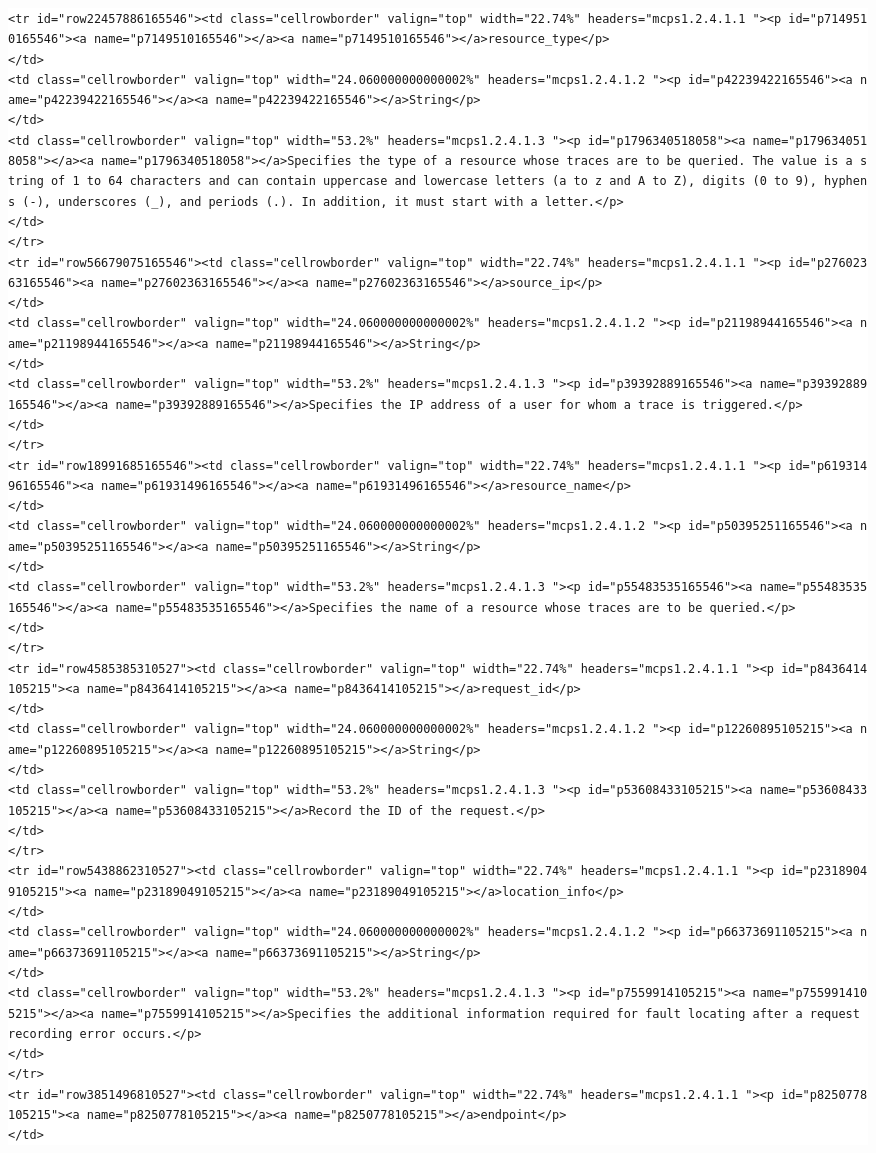     <tr id="row22457886165546"><td class="cellrowborder" valign="top" width="22.74%" headers="mcps1.2.4.1.1 "><p id="p7149510165546"><a name="p7149510165546"></a><a name="p7149510165546"></a>resource_type</p>
    </td>
    <td class="cellrowborder" valign="top" width="24.060000000000002%" headers="mcps1.2.4.1.2 "><p id="p42239422165546"><a name="p42239422165546"></a><a name="p42239422165546"></a>String</p>
    </td>
    <td class="cellrowborder" valign="top" width="53.2%" headers="mcps1.2.4.1.3 "><p id="p1796340518058"><a name="p1796340518058"></a><a name="p1796340518058"></a>Specifies the type of a resource whose traces are to be queried. The value is a string of 1 to 64 characters and can contain uppercase and lowercase letters (a to z and A to Z), digits (0 to 9), hyphens (-), underscores (_), and periods (.). In addition, it must start with a letter.</p>
    </td>
    </tr>
    <tr id="row56679075165546"><td class="cellrowborder" valign="top" width="22.74%" headers="mcps1.2.4.1.1 "><p id="p27602363165546"><a name="p27602363165546"></a><a name="p27602363165546"></a>source_ip</p>
    </td>
    <td class="cellrowborder" valign="top" width="24.060000000000002%" headers="mcps1.2.4.1.2 "><p id="p21198944165546"><a name="p21198944165546"></a><a name="p21198944165546"></a>String</p>
    </td>
    <td class="cellrowborder" valign="top" width="53.2%" headers="mcps1.2.4.1.3 "><p id="p39392889165546"><a name="p39392889165546"></a><a name="p39392889165546"></a>Specifies the IP address of a user for whom a trace is triggered.</p>
    </td>
    </tr>
    <tr id="row18991685165546"><td class="cellrowborder" valign="top" width="22.74%" headers="mcps1.2.4.1.1 "><p id="p61931496165546"><a name="p61931496165546"></a><a name="p61931496165546"></a>resource_name</p>
    </td>
    <td class="cellrowborder" valign="top" width="24.060000000000002%" headers="mcps1.2.4.1.2 "><p id="p50395251165546"><a name="p50395251165546"></a><a name="p50395251165546"></a>String</p>
    </td>
    <td class="cellrowborder" valign="top" width="53.2%" headers="mcps1.2.4.1.3 "><p id="p55483535165546"><a name="p55483535165546"></a><a name="p55483535165546"></a>Specifies the name of a resource whose traces are to be queried.</p>
    </td>
    </tr>
    <tr id="row4585385310527"><td class="cellrowborder" valign="top" width="22.74%" headers="mcps1.2.4.1.1 "><p id="p8436414105215"><a name="p8436414105215"></a><a name="p8436414105215"></a>request_id</p>
    </td>
    <td class="cellrowborder" valign="top" width="24.060000000000002%" headers="mcps1.2.4.1.2 "><p id="p12260895105215"><a name="p12260895105215"></a><a name="p12260895105215"></a>String</p>
    </td>
    <td class="cellrowborder" valign="top" width="53.2%" headers="mcps1.2.4.1.3 "><p id="p53608433105215"><a name="p53608433105215"></a><a name="p53608433105215"></a>Record the ID of the request.</p>
    </td>
    </tr>
    <tr id="row5438862310527"><td class="cellrowborder" valign="top" width="22.74%" headers="mcps1.2.4.1.1 "><p id="p23189049105215"><a name="p23189049105215"></a><a name="p23189049105215"></a>location_info</p>
    </td>
    <td class="cellrowborder" valign="top" width="24.060000000000002%" headers="mcps1.2.4.1.2 "><p id="p66373691105215"><a name="p66373691105215"></a><a name="p66373691105215"></a>String</p>
    </td>
    <td class="cellrowborder" valign="top" width="53.2%" headers="mcps1.2.4.1.3 "><p id="p7559914105215"><a name="p7559914105215"></a><a name="p7559914105215"></a>Specifies the additional information required for fault locating after a request recording error occurs.</p>
    </td>
    </tr>
    <tr id="row3851496810527"><td class="cellrowborder" valign="top" width="22.74%" headers="mcps1.2.4.1.1 "><p id="p8250778105215"><a name="p8250778105215"></a><a name="p8250778105215"></a>endpoint</p>
    </td>